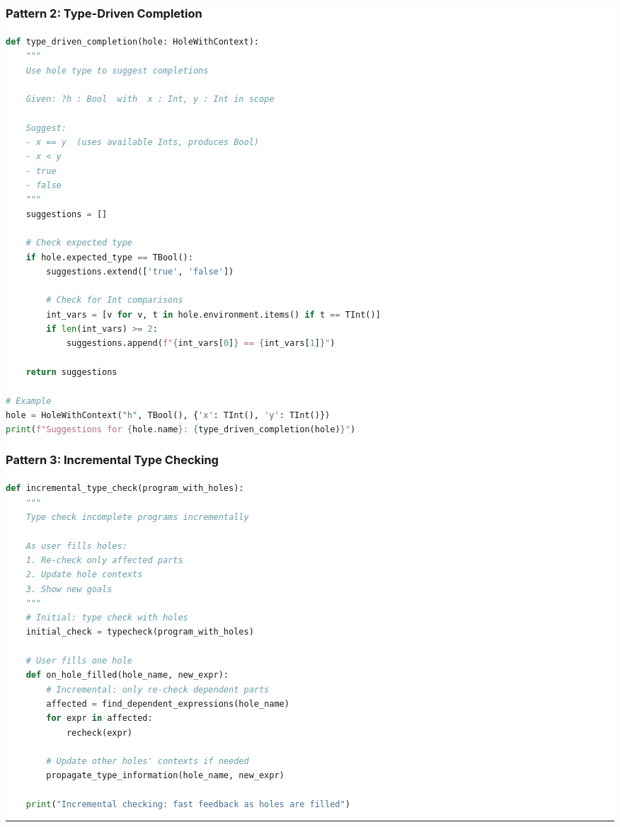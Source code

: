 ### Pattern 2: Type-Driven Completion

```python
def type_driven_completion(hole: HoleWithContext):
    """
    Use hole type to suggest completions

    Given: ?h : Bool  with  x : Int, y : Int in scope

    Suggest:
    - x == y  (uses available Ints, produces Bool)
    - x < y
    - true
    - false
    """
    suggestions = []

    # Check expected type
    if hole.expected_type == TBool():
        suggestions.extend(['true', 'false'])

        # Check for Int comparisons
        int_vars = [v for v, t in hole.environment.items() if t == TInt()]
        if len(int_vars) >= 2:
            suggestions.append(f"{int_vars[0]} == {int_vars[1]}")

    return suggestions

# Example
hole = HoleWithContext("h", TBool(), {'x': TInt(), 'y': TInt()})
print(f"Suggestions for {hole.name}: {type_driven_completion(hole)}")
```

### Pattern 3: Incremental Type Checking

```python
def incremental_type_check(program_with_holes):
    """
    Type check incomplete programs incrementally

    As user fills holes:
    1. Re-check only affected parts
    2. Update hole contexts
    3. Show new goals
    """
    # Initial: type check with holes
    initial_check = typecheck(program_with_holes)

    # User fills one hole
    def on_hole_filled(hole_name, new_expr):
        # Incremental: only re-check dependent parts
        affected = find_dependent_expressions(hole_name)
        for expr in affected:
            recheck(expr)

        # Update other holes' contexts if needed
        propagate_type_information(hole_name, new_expr)

    print("Incremental checking: fast feedback as holes are filled")
```

---
